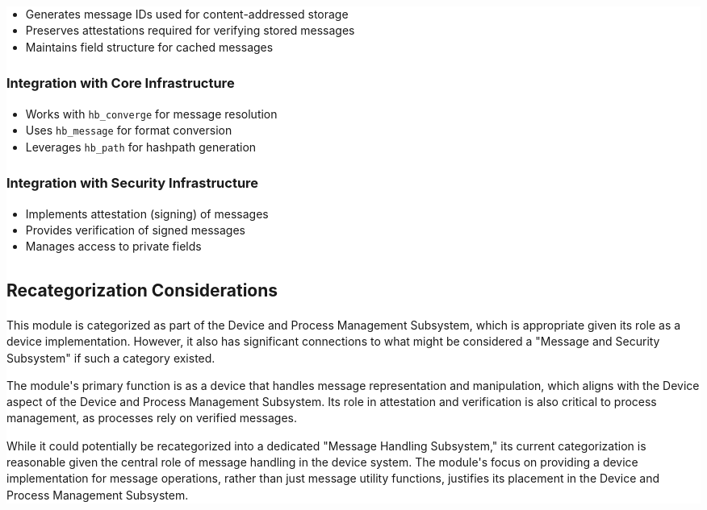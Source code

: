- Generates message IDs used for content-addressed storage
- Preserves attestations required for verifying stored messages
- Maintains field structure for cached messages

### Integration with Core Infrastructure

- Works with `hb_converge` for message resolution
- Uses `hb_message` for format conversion
- Leverages `hb_path` for hashpath generation

### Integration with Security Infrastructure

- Implements attestation (signing) of messages
- Provides verification of signed messages
- Manages access to private fields

## Recategorization Considerations

This module is categorized as part of the Device and Process Management Subsystem, which is appropriate given its role as a device implementation. However, it also has significant connections to what might be considered a "Message and Security Subsystem" if such a category existed.

The module's primary function is as a device that handles message representation and manipulation, which aligns with the Device aspect of the Device and Process Management Subsystem. Its role in attestation and verification is also critical to process management, as processes rely on verified messages.

While it could potentially be recategorized into a dedicated "Message Handling Subsystem," its current categorization is reasonable given the central role of message handling in the device system. The module's focus on providing a device implementation for message operations, rather than just message utility functions, justifies its placement in the Device and Process Management Subsystem.
